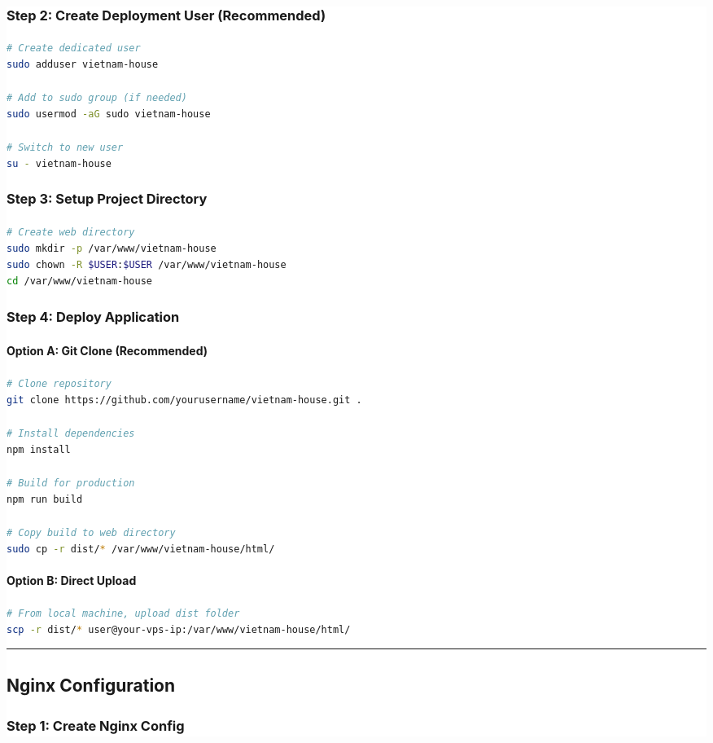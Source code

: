 ### Step 2: Create Deployment User (Recommended)

```bash
# Create dedicated user
sudo adduser vietnam-house

# Add to sudo group (if needed)
sudo usermod -aG sudo vietnam-house

# Switch to new user
su - vietnam-house
```

### Step 3: Setup Project Directory

```bash
# Create web directory
sudo mkdir -p /var/www/vietnam-house
sudo chown -R $USER:$USER /var/www/vietnam-house
cd /var/www/vietnam-house
```

### Step 4: Deploy Application

#### Option A: Git Clone (Recommended)

```bash
# Clone repository
git clone https://github.com/yourusername/vietnam-house.git .

# Install dependencies
npm install

# Build for production
npm run build

# Copy build to web directory
sudo cp -r dist/* /var/www/vietnam-house/html/
```

#### Option B: Direct Upload

```bash
# From local machine, upload dist folder
scp -r dist/* user@your-vps-ip:/var/www/vietnam-house/html/
```

---

## Nginx Configuration

### Step 1: Create Nginx Config
